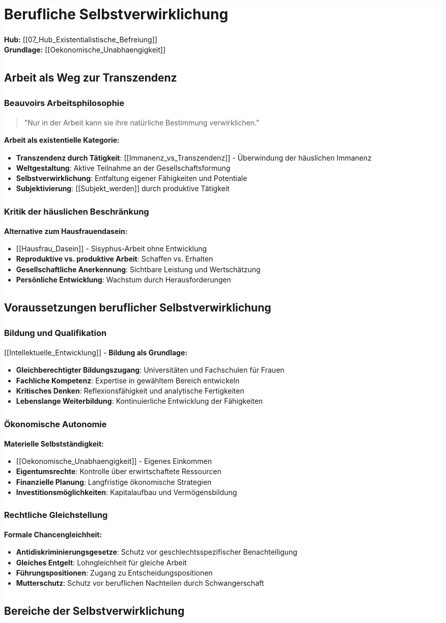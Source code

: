 # Berufliche Selbstverwirklichung

**Hub:** [[07_Hub_Existentialistische_Befreiung]]  
**Grundlage:** [[Oekonomische_Unabhaengigkeit]]

## Arbeit als Weg zur Transzendenz

### Beauvoirs Arbeitsphilosophie
> "Nur in der Arbeit kann sie ihre natürliche Bestimmung verwirklichen."

**Arbeit als existentielle Kategorie:**
- **Transzendenz durch Tätigkeit**: [[Immanenz_vs_Transzendenz]] - Überwindung der häuslichen Immanenz
- **Weltgestaltung**: Aktive Teilnahme an der Gesellschaftsformung
- **Selbstverwirklichung**: Entfaltung eigener Fähigkeiten und Potentiale
- **Subjektivierung**: [[Subjekt_werden]] durch produktive Tätigkeit

### Kritik der häuslichen Beschränkung
**Alternative zum Hausfrauendasein:**
- [[Hausfrau_Dasein]] - Sisyphus-Arbeit ohne Entwicklung
- **Reproduktive vs. produktive Arbeit**: Schaffen vs. Erhalten
- **Gesellschaftliche Anerkennung**: Sichtbare Leistung und Wertschätzung
- **Persönliche Entwicklung**: Wachstum durch Herausforderungen

## Voraussetzungen beruflicher Selbstverwirklichung

### Bildung und Qualifikation
[[Intellektuelle_Entwicklung]] - **Bildung als Grundlage:**
- **Gleichberechtigter Bildungszugang**: Universitäten und Fachschulen für Frauen
- **Fachliche Kompetenz**: Expertise in gewähltem Bereich entwickeln
- **Kritisches Denken**: Reflexionsfähigkeit und analytische Fertigkeiten
- **Lebenslange Weiterbildung**: Kontinuierliche Entwicklung der Fähigkeiten

### Ökonomische Autonomie
**Materielle Selbstständigkeit:**
- [[Oekonomische_Unabhaengigkeit]] - Eigenes Einkommen
- **Eigentumsrechte**: Kontrolle über erwirtschaftete Ressourcen
- **Finanzielle Planung**: Langfristige ökonomische Strategien
- **Investitionsmöglichkeiten**: Kapitalaufbau und Vermögensbildung

### Rechtliche Gleichstellung
**Formale Chancengleichheit:**
- **Antidiskriminierungsgesetze**: Schutz vor geschlechtsspezifischer Benachteiligung
- **Gleiches Entgelt**: Lohngleichheit für gleiche Arbeit
- **Führungspositionen**: Zugang zu Entscheidungspositionen
- **Mutterschutz**: Schutz vor beruflichen Nachteilen durch Schwangerschaft

## Bereiche der Selbstverwirklichung
